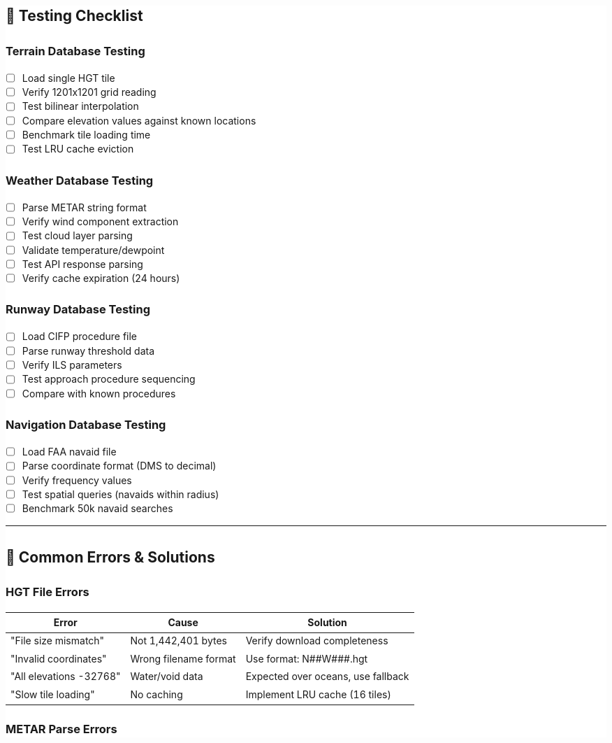 
## 🧪 Testing Checklist

### Terrain Database Testing
- [ ] Load single HGT tile
- [ ] Verify 1201x1201 grid reading
- [ ] Test bilinear interpolation
- [ ] Compare elevation values against known locations
- [ ] Benchmark tile loading time
- [ ] Test LRU cache eviction

### Weather Database Testing
- [ ] Parse METAR string format
- [ ] Verify wind component extraction
- [ ] Test cloud layer parsing
- [ ] Validate temperature/dewpoint
- [ ] Test API response parsing
- [ ] Verify cache expiration (24 hours)

### Runway Database Testing
- [ ] Load CIFP procedure file
- [ ] Parse runway threshold data
- [ ] Verify ILS parameters
- [ ] Test approach procedure sequencing
- [ ] Compare with known procedures

### Navigation Database Testing
- [ ] Load FAA navaid file
- [ ] Parse coordinate format (DMS to decimal)
- [ ] Verify frequency values
- [ ] Test spatial queries (navaids within radius)
- [ ] Benchmark 50k navaid searches

---

## 🚨 Common Errors & Solutions

### HGT File Errors

| Error | Cause | Solution |
|-------|-------|----------|
| "File size mismatch" | Not 1,442,401 bytes | Verify download completeness |
| "Invalid coordinates" | Wrong filename format | Use format: N##W###.hgt |
| "All elevations -32768" | Water/void data | Expected over oceans, use fallback |
| "Slow tile loading" | No caching | Implement LRU cache (16 tiles) |

### METAR Parse Errors
